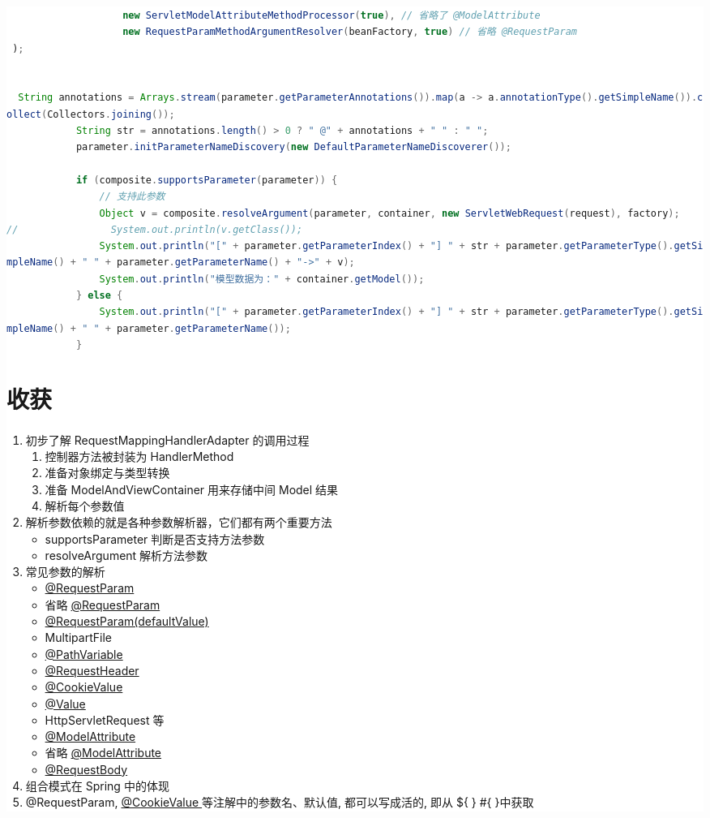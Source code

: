 ```java
                    new ServletModelAttributeMethodProcessor(true), // 省略了 @ModelAttribute
                    new RequestParamMethodArgumentResolver(beanFactory, true) // 省略 @RequestParam
 );


  String annotations = Arrays.stream(parameter.getParameterAnnotations()).map(a -> a.annotationType().getSimpleName()).collect(Collectors.joining());
            String str = annotations.length() > 0 ? " @" + annotations + " " : " ";
            parameter.initParameterNameDiscovery(new DefaultParameterNameDiscoverer());

            if (composite.supportsParameter(parameter)) {
                // 支持此参数
                Object v = composite.resolveArgument(parameter, container, new ServletWebRequest(request), factory);
//                System.out.println(v.getClass());
                System.out.println("[" + parameter.getParameterIndex() + "] " + str + parameter.getParameterType().getSimpleName() + " " + parameter.getParameterName() + "->" + v);
                System.out.println("模型数据为：" + container.getModel());
            } else {
                System.out.println("[" + parameter.getParameterIndex() + "] " + str + parameter.getParameterType().getSimpleName() + " " + parameter.getParameterName());
            }

```
# 收获

1. 初步了解 RequestMappingHandlerAdapter 的调用过程 
   1. 控制器方法被封装为 HandlerMethod
   2. 准备对象绑定与类型转换
   3. 准备 ModelAndViewContainer 用来存储中间 Model 结果
   4. 解析每个参数值
2. 解析参数依赖的就是各种参数解析器，它们都有两个重要方法 
   - supportsParameter 判断是否支持方法参数
   - resolveArgument 解析方法参数
3. 常见参数的解析 
   - [@RequestParam ](/RequestParam ) 
   - 省略 [@RequestParam ](/RequestParam ) 
   - [@RequestParam(defaultValue) ](/defaultValue) 
   - MultipartFile
   - [@PathVariable ](/PathVariable ) 
   - [@RequestHeader ](/RequestHeader ) 
   - [@CookieValue ](/CookieValue ) 
   - [@Value ](/Value ) 
   - HttpServletRequest 等
   - [@ModelAttribute ](/ModelAttribute ) 
   - 省略 [@ModelAttribute ](/ModelAttribute ) 
   - [@RequestBody ](/RequestBody ) 
4. 组合模式在 Spring 中的体现
5. @RequestParam, [@CookieValue ](/CookieValue ) 等注解中的参数名、默认值, 都可以写成活的, 即从 ${ } #{ }中获取 

